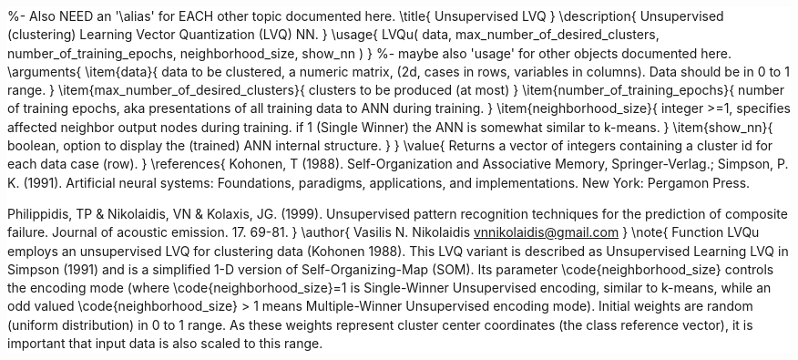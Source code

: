%- Also NEED an '\alias' for EACH other topic documented here.
\title{
Unsupervised LVQ
}
\description{
Unsupervised (clustering) Learning Vector Quantization (LVQ) NN.
}
\usage{
LVQu(
  data,
  max_number_of_desired_clusters,
  number_of_training_epochs,
  neighborhood_size,
  show_nn )
}
%- maybe also 'usage' for other objects documented here.
\arguments{
  \item{data}{
data to be clustered, a numeric matrix, (2d, cases in rows, variables in columns). Data should be in 0 to 1 range.
}
  \item{max_number_of_desired_clusters}{
clusters to be produced (at most)
}
  \item{number_of_training_epochs}{
number of training epochs, aka presentations of all training data to ANN during training.
}
  \item{neighborhood_size}{
integer >=1, specifies affected neighbor output nodes during training. if 1 (Single Winner) the ANN is somewhat similar to k-means.
}
  \item{show_nn}{
boolean, option to display the (trained) ANN internal structure.
}
}
\value{
Returns a vector of integers containing a cluster id for each data case (row).
}
\references{
Kohonen, T (1988). Self-Organization and Associative Memory, Springer-Verlag.; Simpson, P. K. (1991). Artificial neural systems: Foundations, paradigms, applications, and implementations. New York: Pergamon Press.

Philippidis, TP & Nikolaidis, VN & Kolaxis, JG. (1999). Unsupervised pattern recognition techniques for the prediction of composite failure. Journal of acoustic emission. 17. 69-81.
}
\author{
Vasilis N. Nikolaidis <vnnikolaidis@gmail.com>
}
\note{
Function LVQu employs an unsupervised LVQ for clustering data (Kohonen 1988). This LVQ variant is described as Unsupervised Learning LVQ in Simpson (1991) and is a simplified 1-D version of Self-Organizing-Map (SOM). Its parameter \code{neighborhood_size} controls the encoding mode (where \code{neighborhood_size}=1 is Single-Winner Unsupervised encoding, similar to k-means, while an odd valued \code{neighborhood_size} > 1 means Multiple-Winner Unsupervised encoding mode). Initial weights are random (uniform distribution) in 0 to 1 range. As these weights represent cluster center coordinates (the class reference vector), it is important that input data is also scaled to this range.
